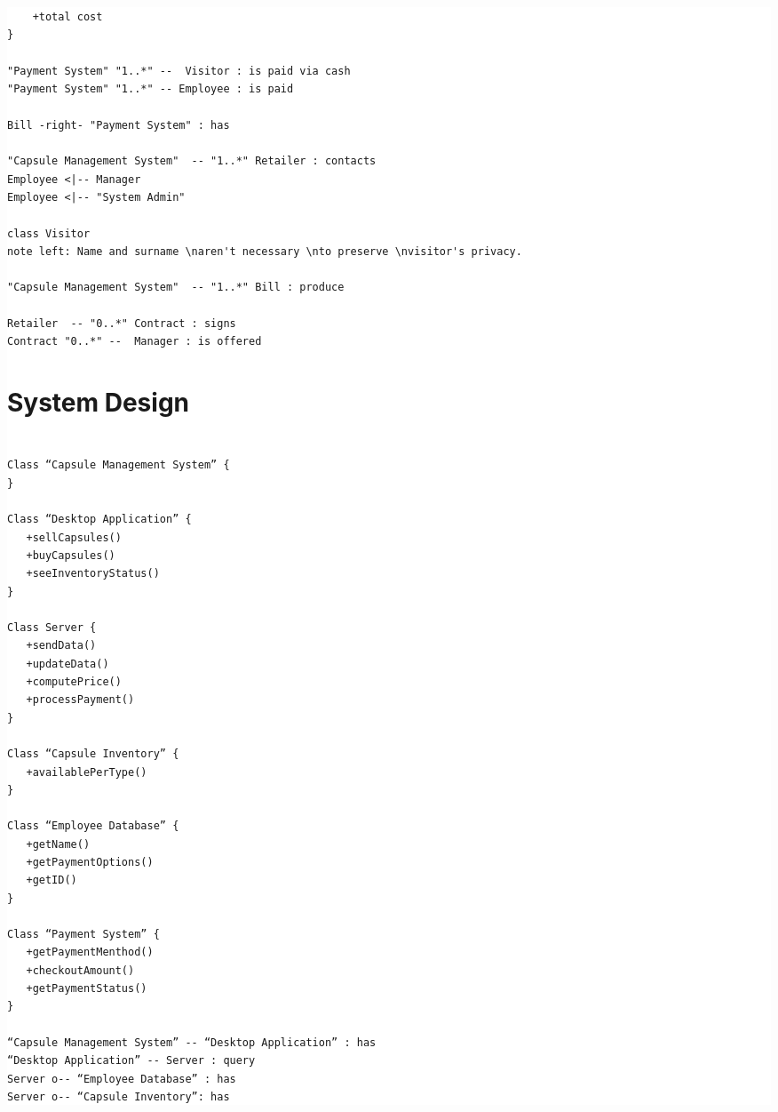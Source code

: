 ```plantuml
    +total cost
}

"Payment System" "1..*" --  Visitor : is paid via cash
"Payment System" "1..*" -- Employee : is paid

Bill -right- "Payment System" : has

"Capsule Management System"  -- "1..*" Retailer : contacts
Employee <|-- Manager
Employee <|-- "System Admin"

class Visitor
note left: Name and surname \naren't necessary \nto preserve \nvisitor's privacy.

"Capsule Management System"  -- "1..*" Bill : produce

Retailer  -- "0..*" Contract : signs
Contract "0..*" --  Manager : is offered

```

# System Design

``` plantuml

Class “Capsule Management System” {
}

Class “Desktop Application” {
   +sellCapsules()
   +buyCapsules()
   +seeInventoryStatus()
}

Class Server {
   +sendData()
   +updateData()
   +computePrice()
   +processPayment()
}

Class “Capsule Inventory” {
   +availablePerType()
}

Class “Employee Database” {
   +getName()
   +getPaymentOptions()
   +getID()
}

Class “Payment System” {
   +getPaymentMenthod()
   +checkoutAmount()
   +getPaymentStatus()
}

“Capsule Management System” -- “Desktop Application” : has
“Desktop Application” -- Server : query 
Server o-- “Employee Database” : has
Server o-- “Capsule Inventory”: has
```